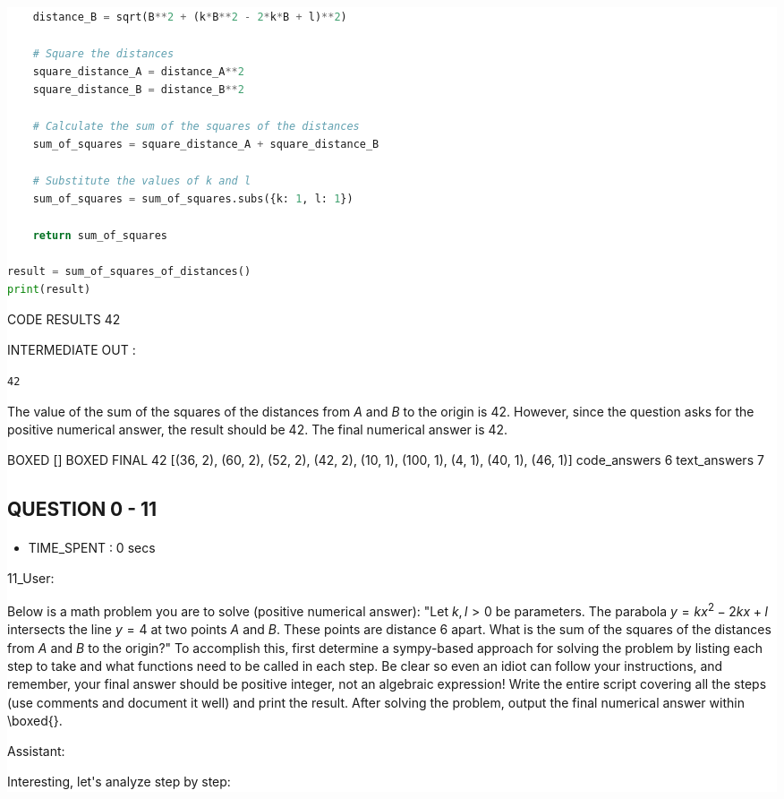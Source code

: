 ```python
    distance_B = sqrt(B**2 + (k*B**2 - 2*k*B + l)**2)

    # Square the distances
    square_distance_A = distance_A**2
    square_distance_B = distance_B**2

    # Calculate the sum of the squares of the distances
    sum_of_squares = square_distance_A + square_distance_B

    # Substitute the values of k and l
    sum_of_squares = sum_of_squares.subs({k: 1, l: 1})

    return sum_of_squares

result = sum_of_squares_of_distances()
print(result)
```

CODE RESULTS 42

INTERMEDIATE OUT :
```output
42
```

The value of the sum of the squares of the distances from $A$ and $B$ to the origin is $42$. However, since the question asks for the positive numerical answer, the result should be 42.
The final numerical answer is 42.

BOXED []
BOXED FINAL 42
[(36, 2), (60, 2), (52, 2), (42, 2), (10, 1), (100, 1), (4, 1), (40, 1), (46, 1)]
code_answers 6 text_answers 7



## QUESTION 0 - 11 
- TIME_SPENT : 0 secs

11_User:

Below is a math problem you are to solve (positive numerical answer):
"Let $k, l > 0$ be parameters. The parabola $y = kx^2 - 2kx + l$ intersects the line $y = 4$ at two points $A$ and $B$. These points are distance 6 apart. What is the sum of the squares of the distances from $A$ and $B$ to the origin?"
To accomplish this, first determine a sympy-based approach for solving the problem by listing each step to take and what functions need to be called in each step. Be clear so even an idiot can follow your instructions, and remember, your final answer should be positive integer, not an algebraic expression!
Write the entire script covering all the steps (use comments and document it well) and print the result. After solving the problem, output the final numerical answer within \boxed{}.

Assistant: 

Interesting, let's analyze step by step:
